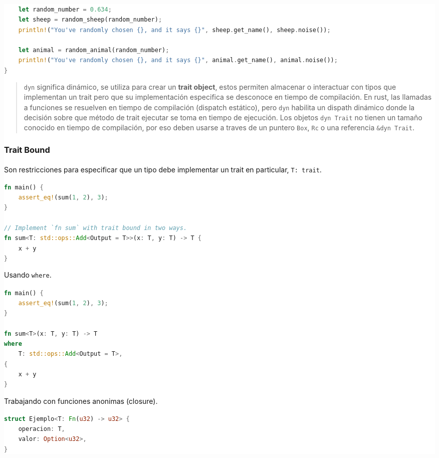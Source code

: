 ```rust
    let random_number = 0.634;
    let sheep = random_sheep(random_number);
    println!("You've randomly chosen {}, and it says {}", sheep.get_name(), sheep.noise());

    let animal = random_animal(random_number);
    println!("You've randomly chosen {}, and it says {}", animal.get_name(), animal.noise());
}
```

> `dyn` significa dinámico, se utiliza para crear un **trait object**, estos permiten almacenar o interactuar con tipos que implementan un trait pero que su implementación especifica se desconoce en tiempo de compilación.
> En rust, las llamadas a funciones se resuelven en tiempo de compilación (dispatch estático), pero `dyn` habilita un dispath dinámico donde la decisión sobre que método de trait ejecutar se toma en tiempo de ejecución.
> Los objetos `dyn Trait` no tienen un tamaño conocido en tiempo de compilación, por eso deben usarse a traves de un puntero `Box`, `Rc` o una referencia `&dyn Trait`.

### Trait Bound

Son restricciones para especificar que un tipo debe implementar un trait en particular, `T: trait`.

```rust
fn main() {
    assert_eq!(sum(1, 2), 3);
}

// Implement `fn sum` with trait bound in two ways.
fn sum<T: std::ops::Add<Output = T>>(x: T, y: T) -> T {
    x + y
}
```

Usando `where`.

```rust
fn main() {
    assert_eq!(sum(1, 2), 3);
}

fn sum<T>(x: T, y: T) -> T
where
    T: std::ops::Add<Output = T>,
{
    x + y
}
```

Trabajando con funciones anonimas (closure).

```rust
struct Ejemplo<T: Fn(u32) -> u32> {
    operacion: T,
    valor: Option<u32>,
}
```
